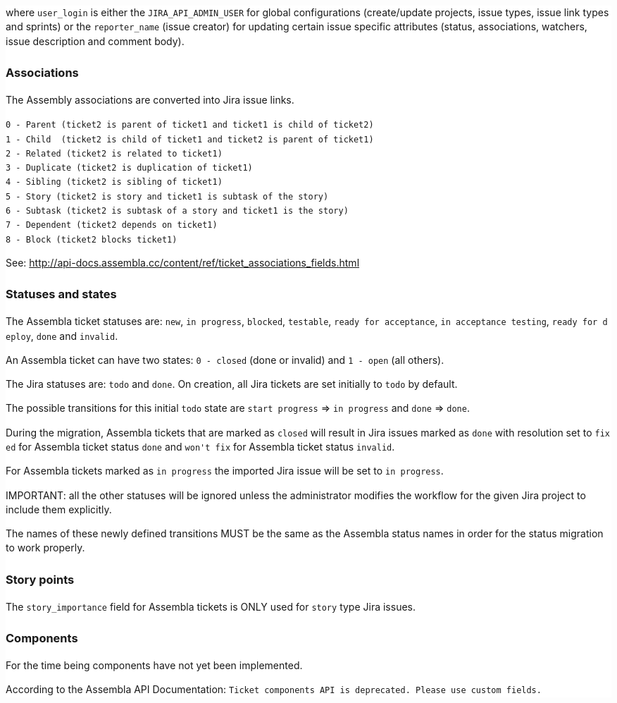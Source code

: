 where `user_login` is either the `JIRA_API_ADMIN_USER` for global configurations (create/update projects, issue types, issue link types and sprints) or the `reporter_name` (issue creator) for updating certain issue specific attributes (status, associations, watchers, issue description and comment body).

### Associations

The Assembly associations are converted into Jira issue links.

```
0 - Parent (ticket2 is parent of ticket1 and ticket1 is child of ticket2)
1 - Child  (ticket2 is child of ticket1 and ticket2 is parent of ticket1)
2 - Related (ticket2 is related to ticket1)
3 - Duplicate (ticket2 is duplication of ticket1)
4 - Sibling (ticket2 is sibling of ticket1)
5 - Story (ticket2 is story and ticket1 is subtask of the story)
6 - Subtask (ticket2 is subtask of a story and ticket1 is the story)
7 - Dependent (ticket2 depends on ticket1)
8 - Block (ticket2 blocks ticket1)
```

See: http://api-docs.assembla.cc/content/ref/ticket_associations_fields.html

### Statuses and states

The Assembla ticket statuses are: `new`, `in progress`, `blocked`, `testable`, `ready for acceptance`, `in acceptance testing`, `ready for deploy`, `done` and `invalid`.

An Assembla ticket can have two states: `0 - closed` (done or invalid) and `1 - open` (all others).

The Jira statuses are: `todo` and `done`. On creation, all Jira tickets are set initially to `todo` by default.

The possible transitions for this initial `todo` state are `start progress` => `in progress` and `done` => `done`.

During the migration, Assembla tickets that are marked as `closed` will result in Jira issues marked as `done` with resolution set to `fixed` for Assembla ticket status `done` and `won't fix` for Assembla ticket status `invalid`.

For Assembla tickets marked as `in progress` the imported Jira issue will be set to `in progress`.

IMPORTANT: all the other statuses will be ignored unless the administrator modifies the workflow for the given Jira project to include them explicitly.

The names of these newly defined transitions MUST be the same as the Assembla status names in order for the status migration to work properly.

### Story points

The `story_importance` field for Assembla tickets is ONLY used for `story` type Jira issues.

### Components

For the time being components have not yet been implemented.

According to the Assembla API Documentation: `Ticket components API is deprecated. Please use custom fields.`
